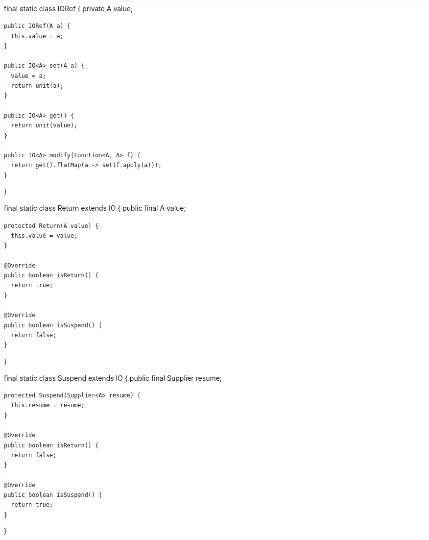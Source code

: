 
  final static class IORef<A> {
    private A value;

    public IORef(A a) {
      this.value = a;
    }

    public IO<A> set(A a) {
      value = a;
      return unit(a);
    }

    public IO<A> get() {
      return unit(value);
    }

    public IO<A> modify(Function<A, A> f) {
      return get().flatMap(a -> set(f.apply(a)));
    }
  }

  final static class Return<A> extends IO<A> {
    public final A value;

    protected Return(A value) {
      this.value = value;
    }

    @Override
    public boolean isReturn() {
      return true;
    }

    @Override
    public boolean isSuspend() {
      return false;
    }
  }

  final static class Suspend<A> extends IO<A> {
    public final Supplier<A> resume;

    protected Suspend(Supplier<A> resume) {
      this.resume = resume;
    }

    @Override
    public boolean isReturn() {
      return false;
    }

    @Override
    public boolean isSuspend() {
      return true;
    }
  }
